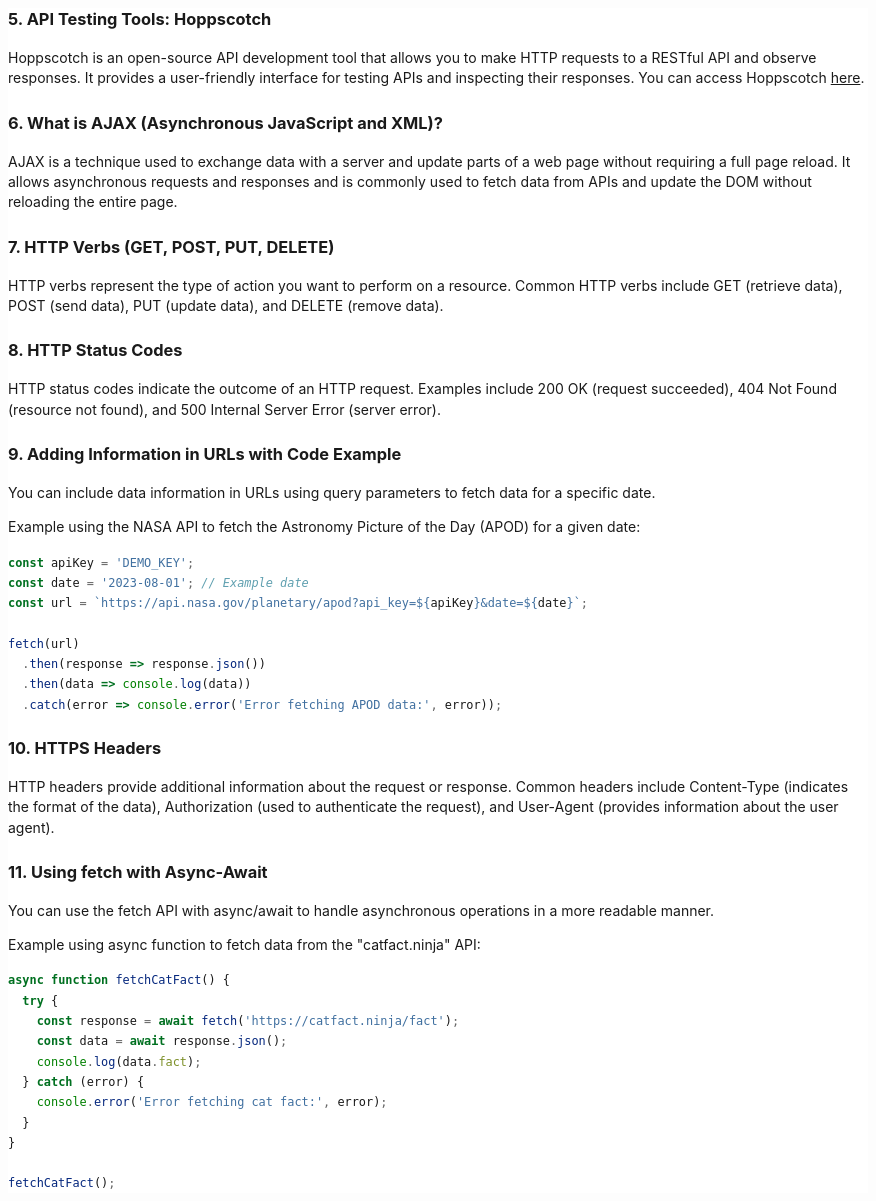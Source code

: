 ### 5. API Testing Tools: Hoppscotch
Hoppscotch is an open-source API development tool that allows you to make HTTP requests to a RESTful API and observe responses. It provides a user-friendly interface for testing APIs and inspecting their responses. You can access Hoppscotch [here](https://hoppscotch.io/).

### 6. What is AJAX (Asynchronous JavaScript and XML)?
AJAX is a technique used to exchange data with a server and update parts of a web page without requiring a full page reload. It allows asynchronous requests and responses and is commonly used to fetch data from APIs and update the DOM without reloading the entire page.

### 7. HTTP Verbs (GET, POST, PUT, DELETE)
HTTP verbs represent the type of action you want to perform on a resource. Common HTTP verbs include GET (retrieve data), POST (send data), PUT (update data), and DELETE (remove data).

### 8. HTTP Status Codes
HTTP status codes indicate the outcome of an HTTP request. Examples include 200 OK (request succeeded), 404 Not Found (resource not found), and 500 Internal Server Error (server error).

### 9. Adding Information in URLs with Code Example
You can include data information in URLs using query parameters to fetch data for a specific date.

Example using the NASA API to fetch the Astronomy Picture of the Day (APOD) for a given date:
```javascript
const apiKey = 'DEMO_KEY';
const date = '2023-08-01'; // Example date
const url = `https://api.nasa.gov/planetary/apod?api_key=${apiKey}&date=${date}`;

fetch(url)
  .then(response => response.json())
  .then(data => console.log(data))
  .catch(error => console.error('Error fetching APOD data:', error));
```

### 10. HTTPS Headers
HTTP headers provide additional information about the request or response. Common headers include Content-Type (indicates the format of the data), Authorization (used to authenticate the request), and User-Agent (provides information about the user agent).

### 11. Using fetch with Async-Await
You can use the fetch API with async/await to handle asynchronous operations in a more readable manner.

Example using async function to fetch data from the "catfact.ninja" API:
```javascript
async function fetchCatFact() {
  try {
    const response = await fetch('https://catfact.ninja/fact');
    const data = await response.json();
    console.log(data.fact);
  } catch (error) {
    console.error('Error fetching cat fact:', error);
  }
}

fetchCatFact();
```
